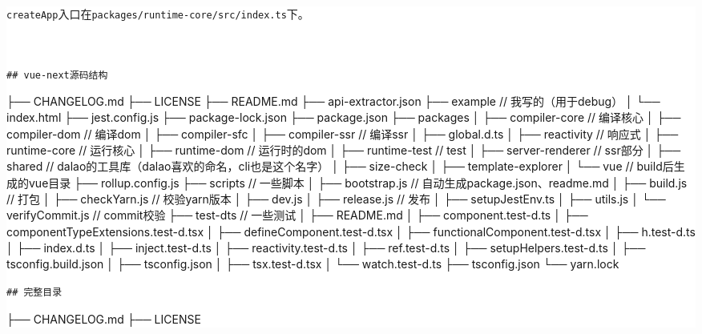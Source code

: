 ```createApp```入口在```packages/runtime-core/src/index.ts```下。
```


## vue-next源码结构
```
├── CHANGELOG.md
├── LICENSE
├── README.md
├── api-extractor.json
├── example // 我写的（用于debug）
│   └── index.html
├── jest.config.js
├── package-lock.json
├── package.json
├── packages
│   ├── compiler-core // 编译核心
│   ├── compiler-dom  // 编译dom
│   ├── compiler-sfc 
│   ├── compiler-ssr // 编译ssr
│   ├── global.d.ts
│   ├── reactivity // 响应式
│   ├── runtime-core // 运行核心
│   ├── runtime-dom // 运行时的dom
│   ├── runtime-test // test
│   ├── server-renderer // ssr部分
│   ├── shared // dalao的工具库（dalao喜欢的命名，cli也是这个名字）
│   ├── size-check
│   ├── template-explorer
│   └── vue // build后生成的vue目录
├── rollup.config.js
├── scripts // 一些脚本
│   ├── bootstrap.js // 自动生成package.json、readme.md
│   ├── build.js // 打包
│   ├── checkYarn.js // 校验yarn版本
│   ├── dev.js
│   ├── release.js // 发布
│   ├── setupJestEnv.ts
│   ├── utils.js
│   └── verifyCommit.js // commit校验
├── test-dts // 一些测试
│   ├── README.md
│   ├── component.test-d.ts
│   ├── componentTypeExtensions.test-d.tsx
│   ├── defineComponent.test-d.tsx
│   ├── functionalComponent.test-d.tsx
│   ├── h.test-d.ts
│   ├── index.d.ts
│   ├── inject.test-d.ts
│   ├── reactivity.test-d.ts
│   ├── ref.test-d.ts
│   ├── setupHelpers.test-d.ts
│   ├── tsconfig.build.json
│   ├── tsconfig.json
│   ├── tsx.test-d.tsx
│   └── watch.test-d.ts
├── tsconfig.json
└── yarn.lock
```
## 完整目录
```
├── CHANGELOG.md
├── LICENSE
```